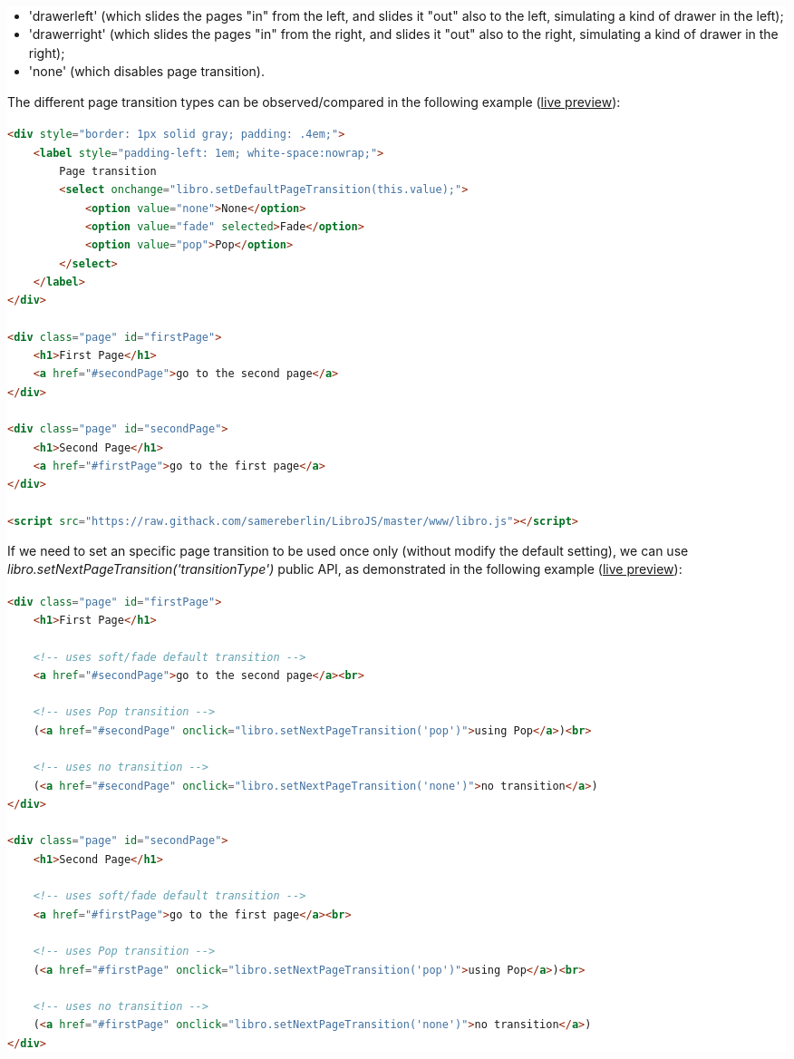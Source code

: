 - 'drawerleft' (which slides the pages "in" from the left, and slides it "out" also to the left, simulating a kind of drawer in the left);
- 'drawerright' (which slides the pages "in" from the right, and slides it "out" also to the right, simulating a kind of drawer in the right);
- 'none' (which disables page transition).

The different page transition types can be observed/compared in the following example (<a href="https://raw.githack.com/samereberlin/LibroJS/master/www/examples/ex06.0_setDefaultPageTransition.html#firstPage" target="_blank">live preview</a>):

```html
<div style="border: 1px solid gray; padding: .4em;">
	<label style="padding-left: 1em; white-space:nowrap;">
		Page transition
		<select onchange="libro.setDefaultPageTransition(this.value);">
			<option value="none">None</option>
			<option value="fade" selected>Fade</option>
			<option value="pop">Pop</option>
		</select>
	</label>
</div>

<div class="page" id="firstPage">
	<h1>First Page</h1>
	<a href="#secondPage">go to the second page</a>
</div>

<div class="page" id="secondPage">
	<h1>Second Page</h1>
	<a href="#firstPage">go to the first page</a>
</div>

<script src="https://raw.githack.com/samereberlin/LibroJS/master/www/libro.js"></script>
```

If we need to set an specific page transition to be used once only (without modify the default setting), we can use _libro.setNextPageTransition('transitionType')_ public API, as demonstrated in the following example (<a href="https://raw.githack.com/samereberlin/LibroJS/master/www/examples/ex06.1_setNextPageTransition.html#firstPage" target="_blank">live preview</a>):

```html
<div class="page" id="firstPage">
	<h1>First Page</h1>

	<!-- uses soft/fade default transition -->
	<a href="#secondPage">go to the second page</a><br>

	<!-- uses Pop transition -->
	(<a href="#secondPage" onclick="libro.setNextPageTransition('pop')">using Pop</a>)<br>

	<!-- uses no transition -->
	(<a href="#secondPage" onclick="libro.setNextPageTransition('none')">no transition</a>)
</div>

<div class="page" id="secondPage">
	<h1>Second Page</h1>

	<!-- uses soft/fade default transition -->
	<a href="#firstPage">go to the first page</a><br>

	<!-- uses Pop transition -->
	(<a href="#firstPage" onclick="libro.setNextPageTransition('pop')">using Pop</a>)<br>

	<!-- uses no transition -->
	(<a href="#firstPage" onclick="libro.setNextPageTransition('none')">no transition</a>)
</div>
```